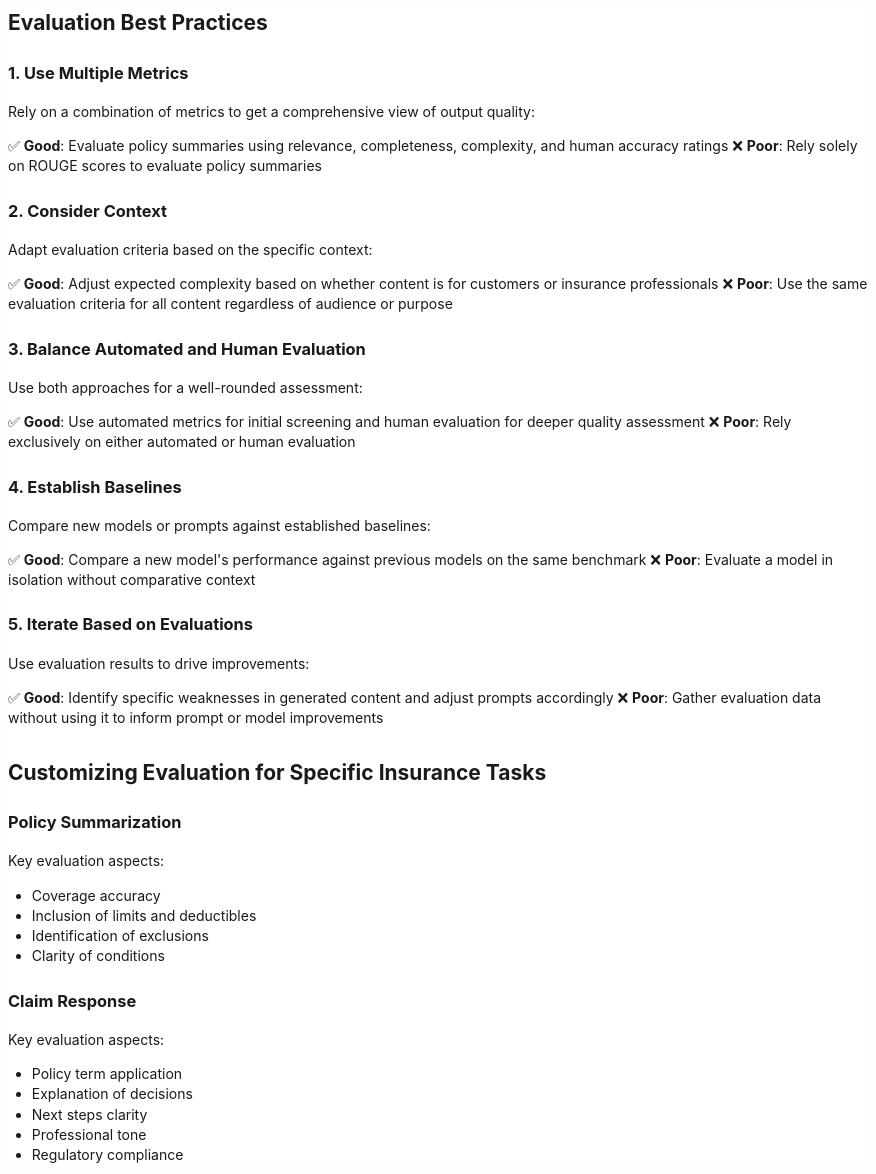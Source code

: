 ## Evaluation Best Practices

### 1. Use Multiple Metrics

Rely on a combination of metrics to get a comprehensive view of output quality:

✅ **Good**: Evaluate policy summaries using relevance, completeness, complexity, and human accuracy ratings
❌ **Poor**: Rely solely on ROUGE scores to evaluate policy summaries

### 2. Consider Context

Adapt evaluation criteria based on the specific context:

✅ **Good**: Adjust expected complexity based on whether content is for customers or insurance professionals
❌ **Poor**: Use the same evaluation criteria for all content regardless of audience or purpose

### 3. Balance Automated and Human Evaluation

Use both approaches for a well-rounded assessment:

✅ **Good**: Use automated metrics for initial screening and human evaluation for deeper quality assessment
❌ **Poor**: Rely exclusively on either automated or human evaluation

### 4. Establish Baselines

Compare new models or prompts against established baselines:

✅ **Good**: Compare a new model's performance against previous models on the same benchmark
❌ **Poor**: Evaluate a model in isolation without comparative context

### 5. Iterate Based on Evaluations

Use evaluation results to drive improvements:

✅ **Good**: Identify specific weaknesses in generated content and adjust prompts accordingly
❌ **Poor**: Gather evaluation data without using it to inform prompt or model improvements

## Customizing Evaluation for Specific Insurance Tasks

### Policy Summarization

Key evaluation aspects:
- Coverage accuracy
- Inclusion of limits and deductibles
- Identification of exclusions
- Clarity of conditions

### Claim Response

Key evaluation aspects:
- Policy term application
- Explanation of decisions
- Next steps clarity
- Professional tone
- Regulatory compliance
